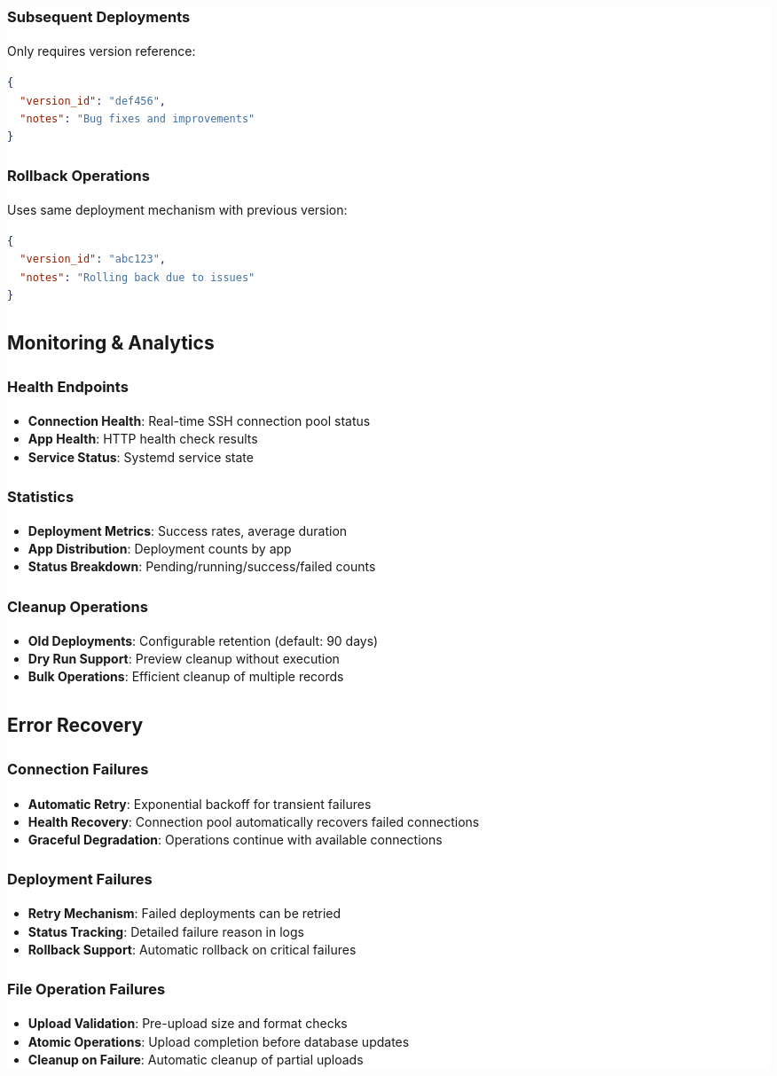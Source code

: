 ### Subsequent Deployments
Only requires version reference:
```json
{
  "version_id": "def456",
  "notes": "Bug fixes and improvements"
}
```

### Rollback Operations
Uses same deployment mechanism with previous version:
```json
{
  "version_id": "abc123",
  "notes": "Rolling back due to issues"
}
```

## Monitoring & Analytics

### Health Endpoints
- **Connection Health**: Real-time SSH connection pool status
- **App Health**: HTTP health check results
- **Service Status**: Systemd service state

### Statistics
- **Deployment Metrics**: Success rates, average duration
- **App Distribution**: Deployment counts by app
- **Status Breakdown**: Pending/running/success/failed counts

### Cleanup Operations
- **Old Deployments**: Configurable retention (default: 90 days)
- **Dry Run Support**: Preview cleanup without execution
- **Bulk Operations**: Efficient cleanup of multiple records

## Error Recovery

### Connection Failures
- **Automatic Retry**: Exponential backoff for transient failures
- **Health Recovery**: Connection pool automatically recovers failed connections
- **Graceful Degradation**: Operations continue with available connections

### Deployment Failures
- **Retry Mechanism**: Failed deployments can be retried
- **Status Tracking**: Detailed failure reason in logs
- **Rollback Support**: Automatic rollback on critical failures

### File Operation Failures
- **Upload Validation**: Pre-upload size and format checks
- **Atomic Operations**: Upload completion before database updates
- **Cleanup on Failure**: Automatic cleanup of partial uploads
